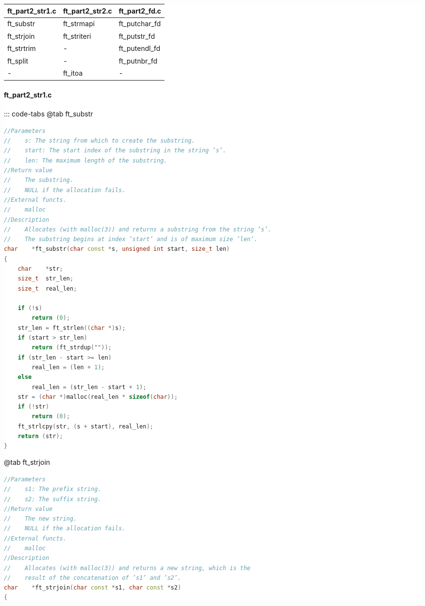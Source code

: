 | ft_part2_str1.c | ft_part2_str2.c  | ft_part2_fd.c  |
| -- | -- | -- |
| ft_substr | ft_strmapi | ft_putchar_fd |
| ft_strjoin | ft_striteri | ft_putstr_fd |
| ft_strtrim | - | ft_putendl_fd |
| ft_split | - | ft_putnbr_fd |
| - | ft_itoa | - |

#### ft_part2_str1.c
::: code-tabs
@tab ft_substr
``` cpp
//Parameters 
//    s: The string from which to create the substring.
//    start: The start index of the substring in the string ’s’.
//    len: The maximum length of the substring.
//Return value
//    The substring.
//    NULL if the allocation fails.
//External functs. 
//    malloc
//Description 
//    Allocates (with malloc(3)) and returns a substring from the string ’s’.
//    The substring begins at index ’start’ and is of maximum size ’len’.
char	*ft_substr(char const *s, unsigned int start, size_t len)
{
	char	*str;
	size_t	str_len;
	size_t	real_len;

	if (!s)
		return (0);
	str_len = ft_strlen((char *)s);
	if (start > str_len)
		return (ft_strdup(""));
	if (str_len - start >= len)
		real_len = (len + 1);
	else
		real_len = (str_len - start + 1);
	str = (char *)malloc(real_len * sizeof(char));
	if (!str)
		return (0);
	ft_strlcpy(str, (s + start), real_len);
	return (str);
}
```
@tab ft_strjoin
``` cpp
//Parameters 
//    s1: The prefix string.
//    s2: The suffix string.
//Return value 
//    The new string.
//    NULL if the allocation fails.
//External functs. 
//    malloc
//Description 
//    Allocates (with malloc(3)) and returns a new string, which is the
//    result of the concatenation of ’s1’ and ’s2’.
char	*ft_strjoin(char const *s1, char const *s2)
{
```